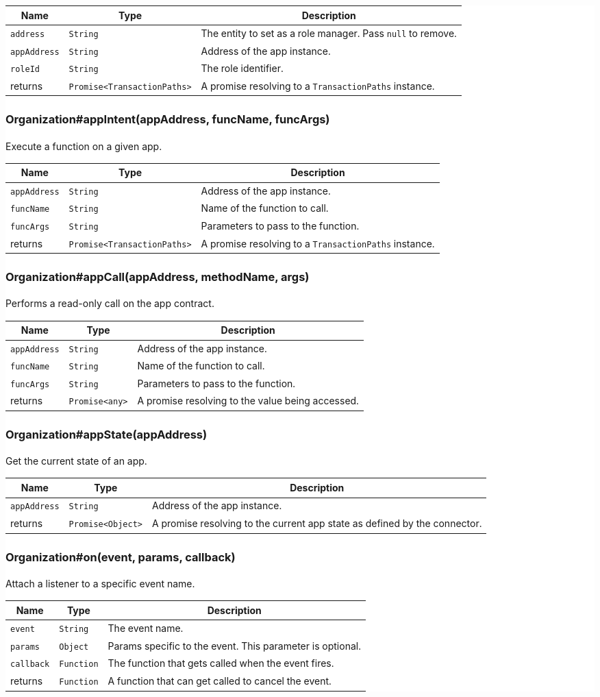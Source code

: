 | Name         | Type                        | Description                                                 |
| ------------ | --------------------------- | ----------------------------------------------------------- |
| `address`    | `String`                    | The entity to set as a role manager. Pass `null` to remove. |
| `appAddress` | `String`                    | Address of the app instance.                                |
| `roleId`     | `String`                    | The role identifier.                                        |
| returns      | `Promise<TransactionPaths>` | A promise resolving to a `TransactionPaths` instance.       |

### Organization#appIntent(appAddress, funcName, funcArgs)

Execute a function on a given app.

| Name         | Type                        | Description                                           |
| ------------ | --------------------------- | ----------------------------------------------------- |
| `appAddress` | `String`                    | Address of the app instance.                          |
| `funcName`   | `String`                    | Name of the function to call.                         |
| `funcArgs`   | `String`                    | Parameters to pass to the function.                   |
| returns      | `Promise<TransactionPaths>` | A promise resolving to a `TransactionPaths` instance. |

### Organization#appCall(appAddress, methodName, args)

Performs a read-only call on the app contract.

| Name         | Type           | Description                                      |
| ------------ | -------------- | ------------------------------------------------ |
| `appAddress` | `String`       | Address of the app instance.                     |
| `funcName`   | `String`       | Name of the function to call.                    |
| `funcArgs`   | `String`       | Parameters to pass to the function.              |
| returns      | `Promise<any>` | A promise resolving to the value being accessed. |

### Organization#appState(appAddress)

Get the current state of an app.

| Name         | Type              | Description                                                               |
| ------------ | ----------------- | ------------------------------------------------------------------------- |
| `appAddress` | `String`          | Address of the app instance.                                              |
| returns      | `Promise<Object>` | A promise resolving to the current app state as defined by the connector. |

### Organization#on(event, params, callback)

Attach a listener to a specific event name.

| Name       | Type       | Description                                               |
| ---------- | ---------- | --------------------------------------------------------- |
| `event`    | `String`   | The event name.                                           |
| `params`   | `Object`   | Params specific to the event. This parameter is optional. |
| `callback` | `Function` | The function that gets called when the event fires.       |
| returns    | `Function` | A function that can get called to cancel the event.       |
